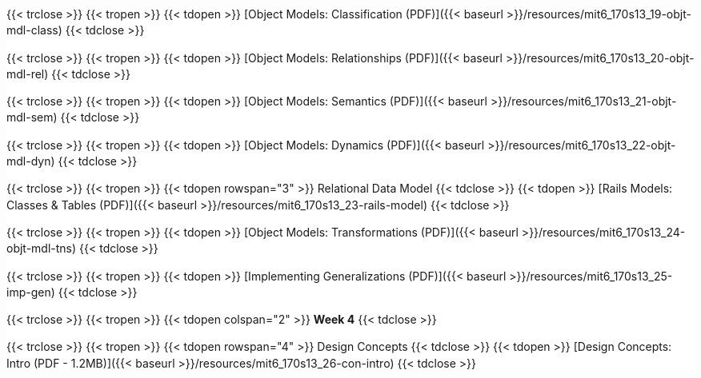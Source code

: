 {{< trclose >}}
{{< tropen >}}
{{< tdopen >}}
[Object Models: Classification (PDF)]({{< baseurl >}}/resources/mit6_170s13_19-objt-mdl-class)
{{< tdclose >}}

{{< trclose >}}
{{< tropen >}}
{{< tdopen >}}
[Object Models: Relationships (PDF)]({{< baseurl >}}/resources/mit6_170s13_20-objt-mdl-rel)
{{< tdclose >}}

{{< trclose >}}
{{< tropen >}}
{{< tdopen >}}
[Object Models: Semantics (PDF)]({{< baseurl >}}/resources/mit6_170s13_21-objt-mdl-sem)
{{< tdclose >}}

{{< trclose >}}
{{< tropen >}}
{{< tdopen >}}
[Object Models: Dynamics (PDF)]({{< baseurl >}}/resources/mit6_170s13_22-objt-mdl-dyn)
{{< tdclose >}}

{{< trclose >}}
{{< tropen >}}
{{< tdopen rowspan="3" >}}
Relational Data Model
{{< tdclose >}}
{{< tdopen >}}
[Rails Models: Classes & Tables (PDF)]({{< baseurl >}}/resources/mit6_170s13_23-rails-model)
{{< tdclose >}}

{{< trclose >}}
{{< tropen >}}
{{< tdopen >}}
[Object Models: Transformations (PDF)]({{< baseurl >}}/resources/mit6_170s13_24-objt-mdl-tns)
{{< tdclose >}}

{{< trclose >}}
{{< tropen >}}
{{< tdopen >}}
[Implementing Generalizations (PDF)]({{< baseurl >}}/resources/mit6_170s13_25-imp-gen)
{{< tdclose >}}

{{< trclose >}}
{{< tropen >}}
{{< tdopen colspan="2" >}}
**Week 4**
{{< tdclose >}}

{{< trclose >}}
{{< tropen >}}
{{< tdopen rowspan="4" >}}
Design Concepts
{{< tdclose >}}
{{< tdopen >}}
[Design Concepts: Intro (PDF - 1.2MB)]({{< baseurl >}}/resources/mit6_170s13_26-con-intro)
{{< tdclose >}}
